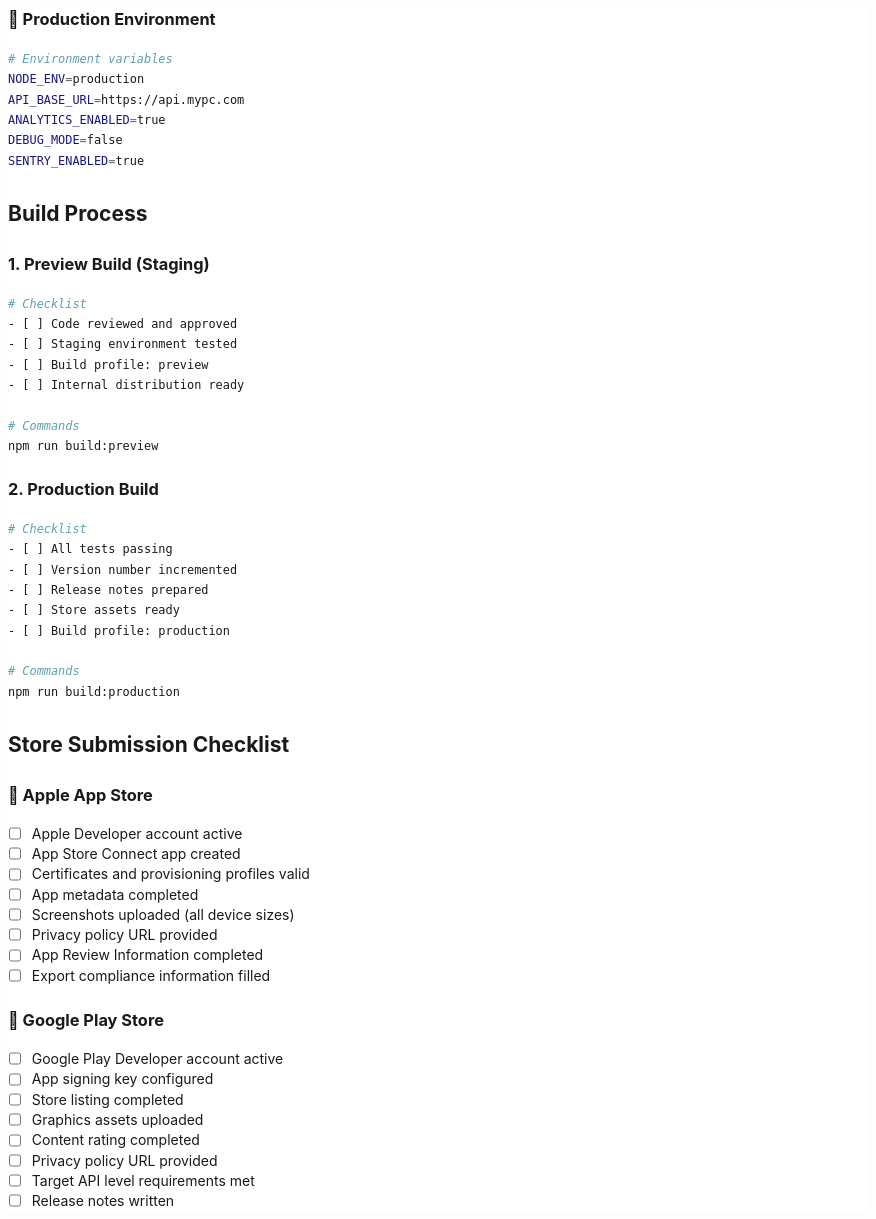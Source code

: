 ### 🌟 Production Environment
```bash
# Environment variables  
NODE_ENV=production
API_BASE_URL=https://api.mypc.com
ANALYTICS_ENABLED=true
DEBUG_MODE=false
SENTRY_ENABLED=true
```

## Build Process

### 1. Preview Build (Staging)
```bash
# Checklist
- [ ] Code reviewed and approved
- [ ] Staging environment tested
- [ ] Build profile: preview
- [ ] Internal distribution ready

# Commands
npm run build:preview
```

### 2. Production Build
```bash
# Checklist
- [ ] All tests passing
- [ ] Version number incremented
- [ ] Release notes prepared
- [ ] Store assets ready
- [ ] Build profile: production

# Commands
npm run build:production
```

## Store Submission Checklist

### 📱 Apple App Store
- [ ] Apple Developer account active
- [ ] App Store Connect app created
- [ ] Certificates and provisioning profiles valid
- [ ] App metadata completed
- [ ] Screenshots uploaded (all device sizes)
- [ ] Privacy policy URL provided
- [ ] App Review Information completed
- [ ] Export compliance information filled

### 🤖 Google Play Store
- [ ] Google Play Developer account active
- [ ] App signing key configured
- [ ] Store listing completed
- [ ] Graphics assets uploaded
- [ ] Content rating completed
- [ ] Privacy policy URL provided
- [ ] Target API level requirements met
- [ ] Release notes written
